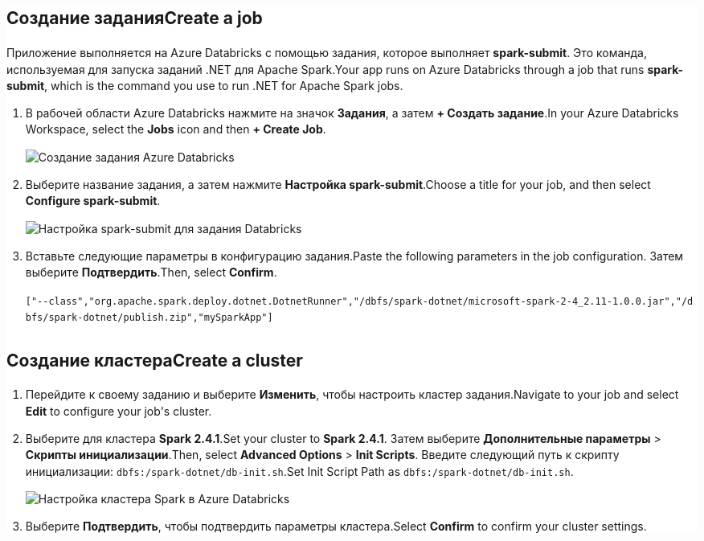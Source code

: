 ## <a name="create-a-job"></a><span data-ttu-id="784bc-203">Создание задания</span><span class="sxs-lookup"><span data-stu-id="784bc-203">Create a job</span></span>

<span data-ttu-id="784bc-204">Приложение выполняется на Azure Databricks с помощью задания, которое выполняет **spark-submit**. Это команда, используемая для запуска заданий .NET для Apache Spark.</span><span class="sxs-lookup"><span data-stu-id="784bc-204">Your app runs on Azure Databricks through a job that runs **spark-submit**, which is the command you use to run .NET for Apache Spark jobs.</span></span>

1. <span data-ttu-id="784bc-205">В рабочей области Azure Databricks нажмите на значок **Задания**, а затем **+ Создать задание**.</span><span class="sxs-lookup"><span data-stu-id="784bc-205">In your Azure Databricks Workspace, select the **Jobs** icon and then **+ Create Job**.</span></span>

   ![Создание задания Azure Databricks](./media/databricks-deployment/create-job.png)

2. <span data-ttu-id="784bc-207">Выберите название задания, а затем нажмите **Настройка spark-submit**.</span><span class="sxs-lookup"><span data-stu-id="784bc-207">Choose a title for your job, and then select **Configure spark-submit**.</span></span>

   ![Настройка spark-submit для задания Databricks](./media/databricks-deployment/configure-spark-submit.png)

3. <span data-ttu-id="784bc-209">Вставьте следующие параметры в конфигурацию задания.</span><span class="sxs-lookup"><span data-stu-id="784bc-209">Paste the following parameters in the job configuration.</span></span> <span data-ttu-id="784bc-210">Затем выберите **Подтвердить**.</span><span class="sxs-lookup"><span data-stu-id="784bc-210">Then, select **Confirm**.</span></span>

   ```
   ["--class","org.apache.spark.deploy.dotnet.DotnetRunner","/dbfs/spark-dotnet/microsoft-spark-2-4_2.11-1.0.0.jar","/dbfs/spark-dotnet/publish.zip","mySparkApp"]
   ```

## <a name="create-a-cluster"></a><span data-ttu-id="784bc-211">Создание кластера</span><span class="sxs-lookup"><span data-stu-id="784bc-211">Create a cluster</span></span>

1. <span data-ttu-id="784bc-212">Перейдите к своему заданию и выберите **Изменить**, чтобы настроить кластер задания.</span><span class="sxs-lookup"><span data-stu-id="784bc-212">Navigate to your job and select **Edit** to configure your job's cluster.</span></span>

2. <span data-ttu-id="784bc-213">Выберите для кластера **Spark 2.4.1**.</span><span class="sxs-lookup"><span data-stu-id="784bc-213">Set your cluster to **Spark 2.4.1**.</span></span> <span data-ttu-id="784bc-214">Затем выберите **Дополнительные параметры** > **Скрипты инициализации**.</span><span class="sxs-lookup"><span data-stu-id="784bc-214">Then, select **Advanced Options** > **Init Scripts**.</span></span> <span data-ttu-id="784bc-215">Введите следующий путь к скрипту инициализации: `dbfs:/spark-dotnet/db-init.sh`.</span><span class="sxs-lookup"><span data-stu-id="784bc-215">Set Init Script Path as `dbfs:/spark-dotnet/db-init.sh`.</span></span>

   ![Настройка кластера Spark в Azure Databricks](./media/databricks-deployment/cluster-config.png)

3. <span data-ttu-id="784bc-217">Выберите **Подтвердить**, чтобы подтвердить параметры кластера.</span><span class="sxs-lookup"><span data-stu-id="784bc-217">Select **Confirm** to confirm your cluster settings.</span></span>
